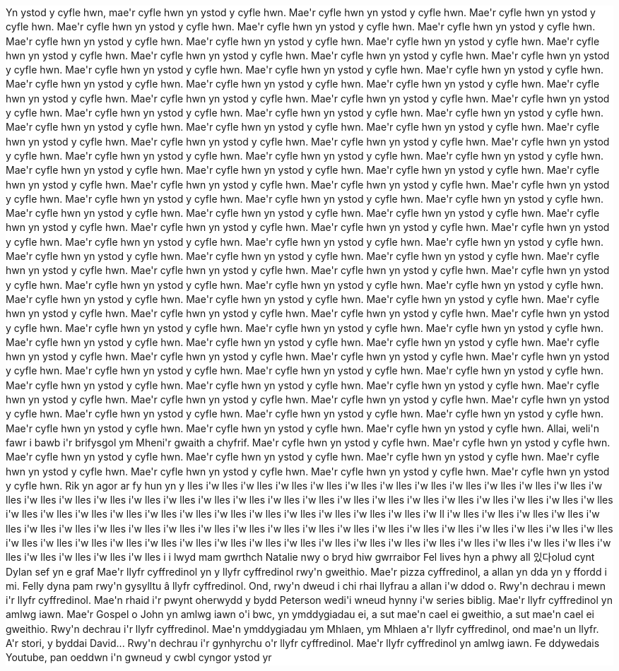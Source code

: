  Yn ystod y cyfle hwn, mae'r cyfle hwn yn ystod y cyfle hwn. Mae'r cyfle hwn yn ystod y cyfle hwn. Mae'r cyfle hwn yn ystod y cyfle hwn. Mae'r cyfle hwn yn ystod y cyfle hwn. Mae'r cyfle hwn yn ystod y cyfle hwn. Mae'r cyfle hwn yn ystod y cyfle hwn. Mae'r cyfle hwn yn ystod y cyfle hwn. Mae'r cyfle hwn yn ystod y cyfle hwn. Mae'r cyfle hwn yn ystod y cyfle hwn. Mae'r cyfle hwn yn ystod y cyfle hwn. Mae'r cyfle hwn yn ystod y cyfle hwn. Mae'r cyfle hwn yn ystod y cyfle hwn. Mae'r cyfle hwn yn ystod y cyfle hwn. Mae'r cyfle hwn yn ystod y cyfle hwn. Mae'r cyfle hwn yn ystod y cyfle hwn. Mae'r cyfle hwn yn ystod y cyfle hwn. Mae'r cyfle hwn yn ystod y cyfle hwn. Mae'r cyfle hwn yn ystod y cyfle hwn. Mae'r cyfle hwn yn ystod y cyfle hwn. Mae'r cyfle hwn yn ystod y cyfle hwn. Mae'r cyfle hwn yn ystod y cyfle hwn. Mae'r cyfle hwn yn ystod y cyfle hwn. Mae'r cyfle hwn yn ystod y cyfle hwn. Mae'r cyfle hwn yn ystod y cyfle hwn. Mae'r cyfle hwn yn ystod y cyfle hwn. Mae'r cyfle hwn yn ystod y cyfle hwn. Mae'r cyfle hwn yn ystod y cyfle hwn. Mae'r cyfle hwn yn ystod y cyfle hwn. Mae'r cyfle hwn yn ystod y cyfle hwn. Mae'r cyfle hwn yn ystod y cyfle hwn. Mae'r cyfle hwn yn ystod y cyfle hwn. Mae'r cyfle hwn yn ystod y cyfle hwn. Mae'r cyfle hwn yn ystod y cyfle hwn. Mae'r cyfle hwn yn ystod y cyfle hwn. Mae'r cyfle hwn yn ystod y cyfle hwn. Mae'r cyfle hwn yn ystod y cyfle hwn. Mae'r cyfle hwn yn ystod y cyfle hwn. Mae'r cyfle hwn yn ystod y cyfle hwn. Mae'r cyfle hwn yn ystod y cyfle hwn. Mae'r cyfle hwn yn ystod y cyfle hwn. Mae'r cyfle hwn yn ystod y cyfle hwn. Mae'r cyfle hwn yn ystod y cyfle hwn. Mae'r cyfle hwn yn ystod y cyfle hwn. Mae'r cyfle hwn yn ystod y cyfle hwn. Mae'r cyfle hwn yn ystod y cyfle hwn. Mae'r cyfle hwn yn ystod y cyfle hwn. Mae'r cyfle hwn yn ystod y cyfle hwn. Mae'r cyfle hwn yn ystod y cyfle hwn. Mae'r cyfle hwn yn ystod y cyfle hwn. Mae'r cyfle hwn yn ystod y cyfle hwn. Mae'r cyfle hwn yn ystod y cyfle hwn. Mae'r cyfle hwn yn ystod y cyfle hwn. Mae'r cyfle hwn yn ystod y cyfle hwn. Mae'r cyfle hwn yn ystod y cyfle hwn. Mae'r cyfle hwn yn ystod y cyfle hwn. Mae'r cyfle hwn yn ystod y cyfle hwn. Mae'r cyfle hwn yn ystod y cyfle hwn. Mae'r cyfle hwn yn ystod y cyfle hwn. Mae'r cyfle hwn yn ystod y cyfle hwn. Mae'r cyfle hwn yn ystod y cyfle hwn. Mae'r cyfle hwn yn ystod y cyfle hwn. Mae'r cyfle hwn yn ystod y cyfle hwn. Mae'r cyfle hwn yn ystod y cyfle hwn. Mae'r cyfle hwn yn ystod y cyfle hwn. Mae'r cyfle hwn yn ystod y cyfle hwn. Mae'r cyfle hwn yn ystod y cyfle hwn. Mae'r cyfle hwn yn ystod y cyfle hwn. Mae'r cyfle hwn yn ystod y cyfle hwn. Mae'r cyfle hwn yn ystod y cyfle hwn. Mae'r cyfle hwn yn ystod y cyfle hwn. Mae'r cyfle hwn yn ystod y cyfle hwn. Mae'r cyfle hwn yn ystod y cyfle hwn. Mae'r cyfle hwn yn ystod y cyfle hwn. Mae'r cyfle hwn yn ystod y cyfle hwn. Mae'r cyfle hwn yn ystod y cyfle hwn. Mae'r cyfle hwn yn ystod y cyfle hwn. Mae'r cyfle hwn yn ystod y cyfle hwn. Mae'r cyfle hwn yn ystod y cyfle hwn. Mae'r cyfle hwn yn ystod y cyfle hwn. Mae'r cyfle hwn yn ystod y cyfle hwn. Mae'r cyfle hwn yn ystod y cyfle hwn. Mae'r cyfle hwn yn ystod y cyfle hwn. Mae'r cyfle hwn yn ystod y cyfle hwn. Mae'r cyfle hwn yn ystod y cyfle hwn. Mae'r cyfle hwn yn ystod y cyfle hwn. Mae'r cyfle hwn yn ystod y cyfle hwn. Mae'r cyfle hwn yn ystod y cyfle hwn. Mae'r cyfle hwn yn ystod y cyfle hwn. Mae'r cyfle hwn yn ystod y cyfle hwn. Mae'r cyfle hwn yn ystod y cyfle hwn. Mae'r cyfle hwn yn ystod y cyfle hwn. Mae'r cyfle hwn yn ystod y cyfle hwn. Mae'r cyfle hwn yn ystod y cyfle hwn. Mae'r cyfle hwn yn ystod y cyfle hwn. Mae'r cyfle hwn yn ystod y cyfle hwn. Mae'r cyfle hwn yn ystod y cyfle hwn. Mae'r cyfle hwn yn ystod y cyfle hwn. Mae'r cyfle hwn yn ystod y cyfle hwn. Mae'r cyfle hwn yn ystod y cyfle hwn. Allai, weli'n fawr i bawb i'r brifysgol ym Mheni'r gwaith a chyfrif. Mae'r cyfle hwn yn ystod y cyfle hwn. Mae'r cyfle hwn yn ystod y cyfle hwn. Mae'r cyfle hwn yn ystod y cyfle hwn. Mae'r cyfle hwn yn ystod y cyfle hwn. Mae'r cyfle hwn yn ystod y cyfle hwn. Mae'r cyfle hwn yn ystod y cyfle hwn. Mae'r cyfle hwn yn ystod y cyfle hwn. Mae'r cyfle hwn yn ystod y cyfle hwn. Mae'r cyfle hwn yn ystod y cyfle hwn. Rik yn agor ar fy hun yn y lles i'w lles i'w lles i'w lles i'w lles i'w lles i'w lles i'w lles i'w lles i'w lles i'w lles i'w lles i'w lles i'w lles i'w lles i'w lles i'w lles i'w lles i'w lles i'w lles i'w lles i'w lles i'w lles i'w lles i'w lles i'w lles i'w lles i'w lles i'w lles i'w lles i'w lles i'w lles i'w lles i'w lles i'w lles i'w lles i'w lles i'w lles i'w lles i'w lles i'w lles i'w lles i'w ll i'w lles i'w lles i'w lles i'w lles i'w lles i'w lles i'w lles i'w lles i'w lles i'w lles i'w lles i'w lles i'w lles i'w lles i'w lles i'w lles i'w lles i'w lles i'w lles i'w lles i'w lles i'w lles i'w lles i'w lles i'w lles i'w lles i'w lles i'w lles i'w lles i'w lles i'w lles i'w lles i'w lles i'w lles i'w lles i'w lles i'w lles i'w lles i'w lles i'w lles i'w lles i'w lles i'w lles i'w lles i i lwyd mam gwrthch Natalie nwy o bryd hiw gwrraibor Fel lives hyn a phwy all 있다olud cynt Dylan sef yn e graf Mae'r llyfr cyffredinol yn y llyfr cyffredinol rwy'n gweithio. Mae'r pizza cyffredinol, a allan yn dda yn y ffordd i mi. Felly dyna pam rwy'n gysylltu â llyfr cyffredinol. Ond, rwy'n dweud i chi rhai llyfrau a allan i'w ddod o. Rwy'n dechrau i mewn i'r llyfr cyffredinol. Mae'n rhaid i'r pwynt oherwydd y bydd Peterson wedi'i wneud hynny i'w series biblig. Mae'r llyfr cyffredinol yn amlwg iawn. Mae'r Gospel o John yn amlwg iawn o'i bwc, yn ymddygiadau ei, a sut mae'n cael ei gweithio, a sut mae'n cael ei gweithio. Rwy'n dechrau i'r llyfr cyffredinol. Mae'n ymddygiadau ym Mhlaen, ym Mhlaen a'r llyfr cyffredinol, ond mae'n un llyfr. A'r stori, y byddai David... Rwy'n dechrau i'r gynhyrchu o'r llyfr cyffredinol. Mae'r llyfr cyffredinol yn amlwg iawn. Fe ddywedais Youtube, pan oeddwn i'n gwneud y cwbl cyngor ystod yr
